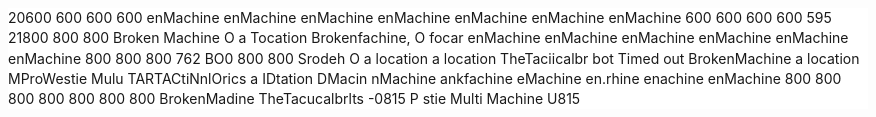 20600
600
600
600
enMachine
enMachine
enMachine
enMachine
enMachine
enMachine
enMachine
600
600
600
600
595
21800
800
800
Broken Machine O a Tocation
Brokenfachine, O focar
enMachine
enMachine
enMachine
enMachine
enMachine
enMachine
800
800
800
762
BO0
800
800
Srodeh O a location
a location
TheTaciicalbr
bot Timed out
BrokenMachine
a location
MProWestie Mulu
TARTACtiNnlOrics
a IDtation
DMacin
nMachine
ankfachine
eMachine
en.rhine
enachine
enMachine
800
800
800
800
800
800
800
BrokenMadine
TheTacucalbrlts
-0815
P stie
Multi
Machine
U815